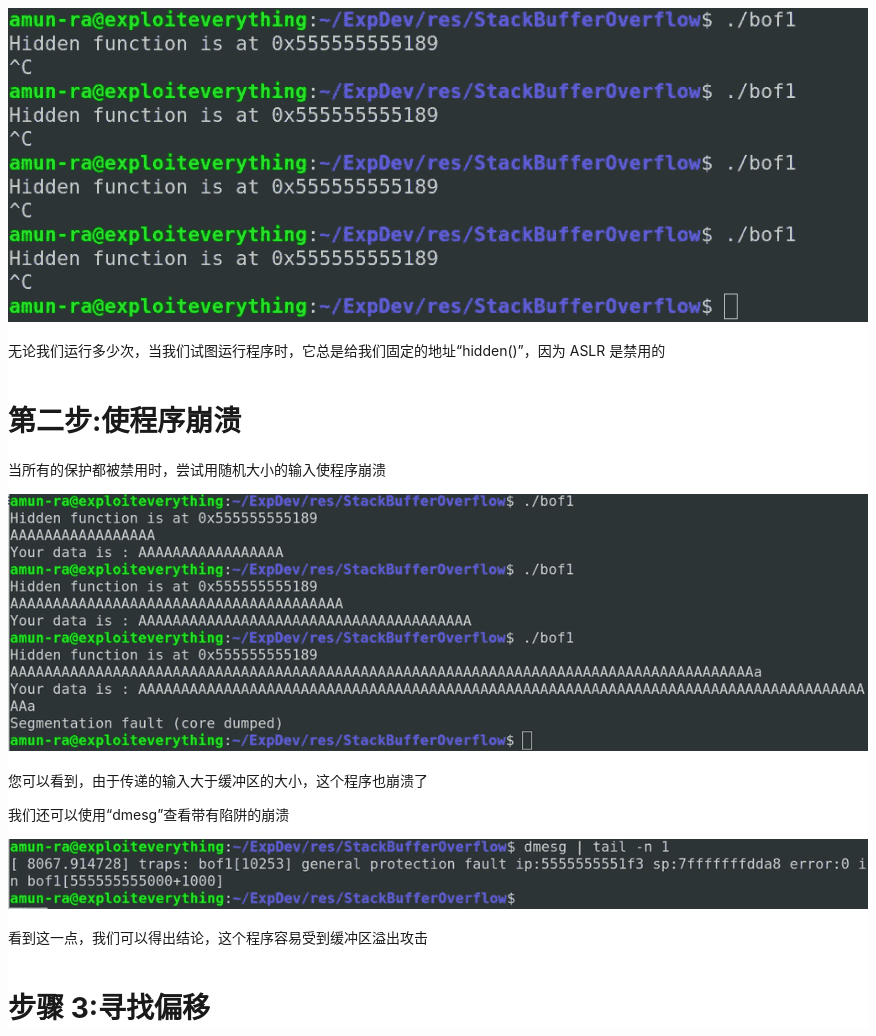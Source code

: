 ![](img/9f89bb48ba3919ab2f945677287e95a4.png)

无论我们运行多少次，当我们试图运行程序时，它总是给我们固定的地址“hidden()”，因为 ASLR 是禁用的

# 第二步:使程序崩溃

当所有的保护都被禁用时，尝试用随机大小的输入使程序崩溃

![](img/4d2d191190b0a90c47d9df46ec464d55.png)

您可以看到，由于传递的输入大于缓冲区的大小，这个程序也崩溃了

我们还可以使用“dmesg”查看带有陷阱的崩溃

![](img/ccf4f3d03d0f213bbdd724b0c1a8bab4.png)

看到这一点，我们可以得出结论，这个程序容易受到缓冲区溢出攻击

# 步骤 3:寻找偏移
